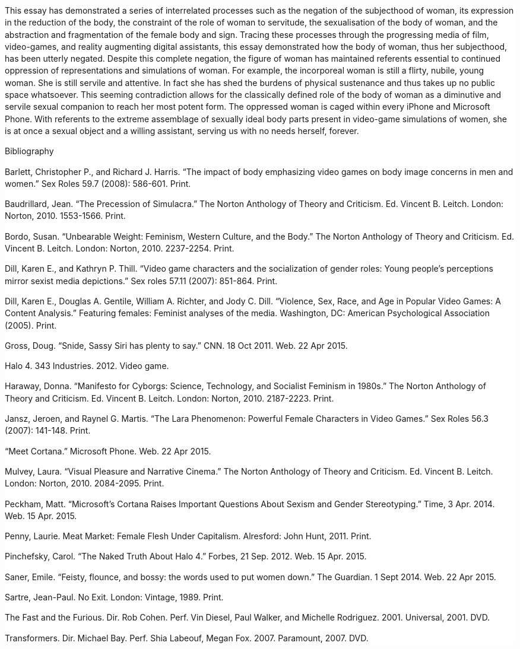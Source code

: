 This essay has demonstrated a series of interrelated processes such as the negation of the subjecthood of woman, its expression in the reduction of the body, the constraint of the role of woman to servitude, the sexualisation of the body of woman, and the abstraction and fragmentation of the female body and sign. Tracing these processes through the progressing media of film, video-games, and reality augmenting digital assistants, this essay demonstrated how the body of woman, thus her subjecthood, has been utterly negated. Despite this complete negation, the figure of woman has maintained referents essential to continued oppression of representations and simulations of woman. For example, the incorporeal woman is still a flirty, nubile, young woman. She is still servile and attentive. In fact she has shed the burdens of physical sustenance and thus takes up no public space whatsoever. This seeming contradiction allows for the classically defined role of the body of woman as a diminutive and servile sexual companion to reach her most potent form. The oppressed woman is caged within every iPhone and Microsoft Phone. With referents to the extreme assemblage of sexually ideal body parts present in video-game simulations of women, she is at once a sexual object and a willing assistant, serving us with no needs herself, forever.

Bibliography

Barlett, Christopher P., and Richard J. Harris. “The impact of body emphasizing video games on body image concerns in men and women.” Sex Roles 59.7 (2008): 586-601. Print.

Baudrillard, Jean. “The Precession of Simulacra.” The Norton Anthology of Theory and Criticism. Ed. Vincent B. Leitch. London: Norton, 2010. 1553-1566. Print.

Bordo, Susan. “Unbearable Weight: Feminism, Western Culture, and the Body.” The Norton Anthology of Theory and Criticism. Ed. Vincent B. Leitch. London: Norton, 2010. 2237-2254. Print.

Dill, Karen E., and Kathryn P. Thill. “Video game characters and the socialization of gender roles: Young people’s perceptions mirror sexist media depictions.” Sex roles 57.11 (2007): 851-864. Print.

Dill, Karen E., Douglas A. Gentile, William A. Richter, and Jody C. Dill. “Violence, Sex, Race, and Age in Popular Video Games: A Content Analysis.” Featuring females: Feminist analyses of the media. Washington, DC: American Psychological Association (2005). Print.

Gross, Doug. “Snide, Sassy Siri has plenty to say.” CNN. 18 Oct 2011. Web. 22 Apr 2015.

Halo 4. 343 Industries. 2012. Video game.

Haraway, Donna. “Manifesto for Cyborgs: Science, Technology, and Socialist Feminism in 1980s.” The Norton Anthology of Theory and Criticism. Ed. Vincent B. Leitch. London: Norton, 2010. 2187-2223. Print.

Jansz, Jeroen, and Raynel G. Martis. “The Lara Phenomenon: Powerful Female Characters in Video Games.” Sex Roles 56.3 (2007): 141-148. Print.

“Meet Cortana.” Microsoft Phone. Web. 22 Apr 2015.

Mulvey, Laura. “Visual Pleasure and Narrative Cinema.” The Norton Anthology of Theory and Criticism. Ed. Vincent B. Leitch. London: Norton, 2010. 2084-2095. Print.

Peckham, Matt. “Microsoft’s Cortana Raises Important Questions About Sexism and Gender Stereotyping.” Time, 3 Apr. 2014. Web. 15 Apr. 2015.

Penny, Laurie. Meat Market: Female Flesh Under Capitalism. Alresford: John Hunt, 2011. Print.

Pinchefsky, Carol. “The Naked Truth About Halo 4.” Forbes, 21 Sep. 2012. Web. 15 Apr. 2015.

Saner, Emile. “Feisty, flounce, and bossy: the words used to put women down.” The Guardian. 1 Sept 2014. Web. 22 Apr 2015.

Sartre, Jean-Paul. No Exit. London: Vintage, 1989. Print.

The Fast and the Furious. Dir. Rob Cohen. Perf. Vin Diesel, Paul Walker, and Michelle Rodriguez. 2001. Universal, 2001. DVD.

Transformers. Dir. Michael Bay. Perf. Shia Labeouf, Megan Fox. 2007. Paramount, 2007. DVD.
